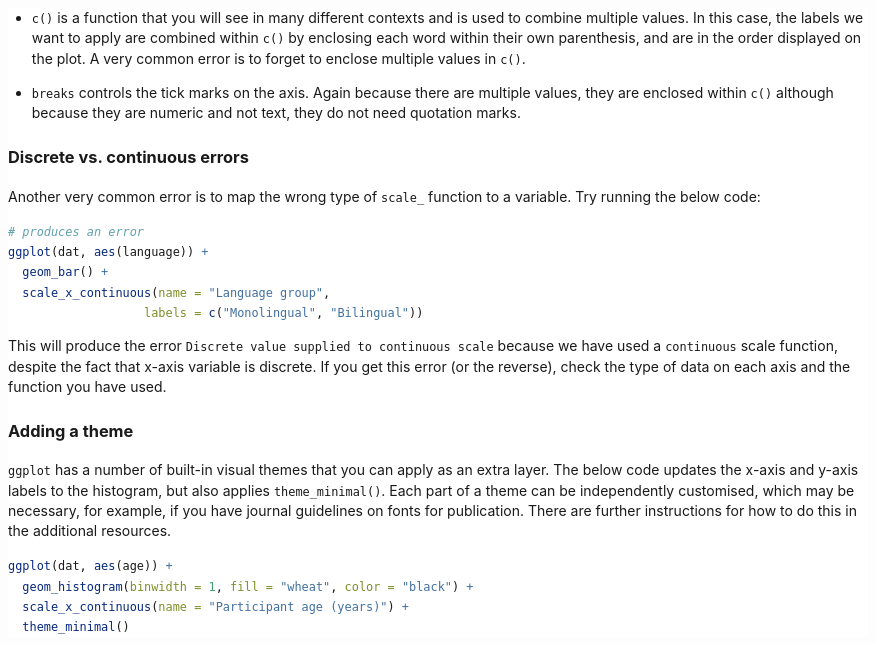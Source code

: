 -   `c()` is a function that you will see in many different contexts and is used to combine multiple values. In this case, the labels we want to apply are combined within `c()` by enclosing each word within their own parenthesis, and are in the order displayed on the plot. A very common error is to forget to enclose multiple values in `c()`.

-   `breaks` controls the tick marks on the axis. Again because there are multiple values, they are enclosed within `c()` although because they are numeric and not text, they do not need quotation marks. 

### Discrete vs. continuous errors

Another very common error is to map the wrong type of `scale_` function to a variable. Try running the below code:


```r
# produces an error
ggplot(dat, aes(language)) +
  geom_bar() +
  scale_x_continuous(name = "Language group", 
                   labels = c("Monolingual", "Bilingual")) 
```

This will produce the error `Discrete value supplied to continuous scale` because we have used a `continuous` scale function, despite the fact that x-axis variable is discrete. If you get this error (or the reverse), check the type of data on each axis and the function you have used. 

### Adding a theme

`ggplot` has a number of built-in visual themes that you can apply as an extra layer. The below code updates the x-axis and y-axis labels to the histogram, but also applies `theme_minimal()`. Each part of a theme can be independently customised, which may be necessary, for example, if you have journal guidelines on fonts for publication. There are further instructions for how to do this in the additional resources.


```r
ggplot(dat, aes(age)) +
  geom_histogram(binwidth = 1, fill = "wheat", color = "black") +
  scale_x_continuous(name = "Participant age (years)") +
  theme_minimal()
```

<div class="figure" style="text-align: center">